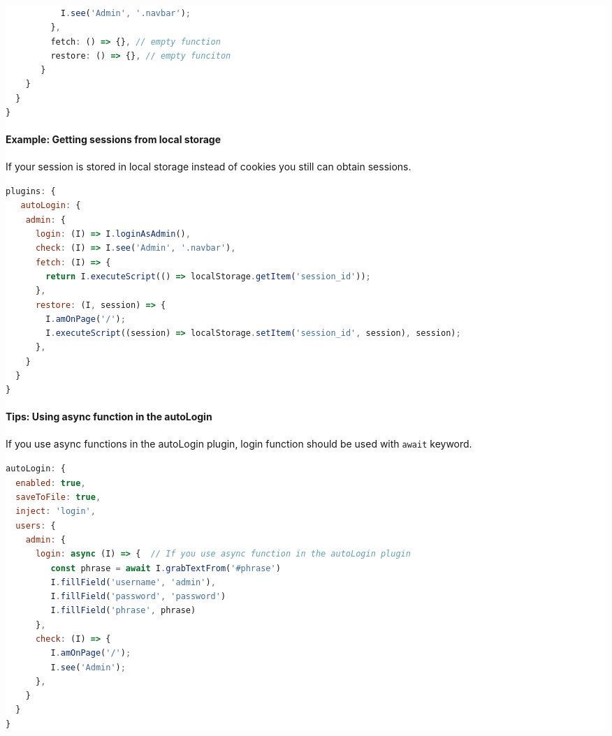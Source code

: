 ```js
           I.see('Admin', '.navbar');
         },
         fetch: () => {}, // empty function
         restore: () => {}, // empty funciton
       }
    }
  }
}
```

#### Example: Getting sessions from local storage

If your session is stored in local storage instead of cookies you still can obtain sessions.

```js
plugins: {
   autoLogin: {
    admin: {
      login: (I) => I.loginAsAdmin(),
      check: (I) => I.see('Admin', '.navbar'),
      fetch: (I) => {
        return I.executeScript(() => localStorage.getItem('session_id'));
      },
      restore: (I, session) => {
        I.amOnPage('/');
        I.executeScript((session) => localStorage.setItem('session_id', session), session);
      },
    }
  }
}
```

#### Tips: Using async function in the autoLogin

If you use async functions in the autoLogin plugin, login function should be used with `await` keyword.

```js
autoLogin: {
  enabled: true,
  saveToFile: true,
  inject: 'login',
  users: {
    admin: {
      login: async (I) => {  // If you use async function in the autoLogin plugin
         const phrase = await I.grabTextFrom('#phrase')
         I.fillField('username', 'admin'),
         I.fillField('password', 'password')
         I.fillField('phrase', phrase)
      },
      check: (I) => {
         I.amOnPage('/');
         I.see('Admin');
      },
    }
  }
}
```
